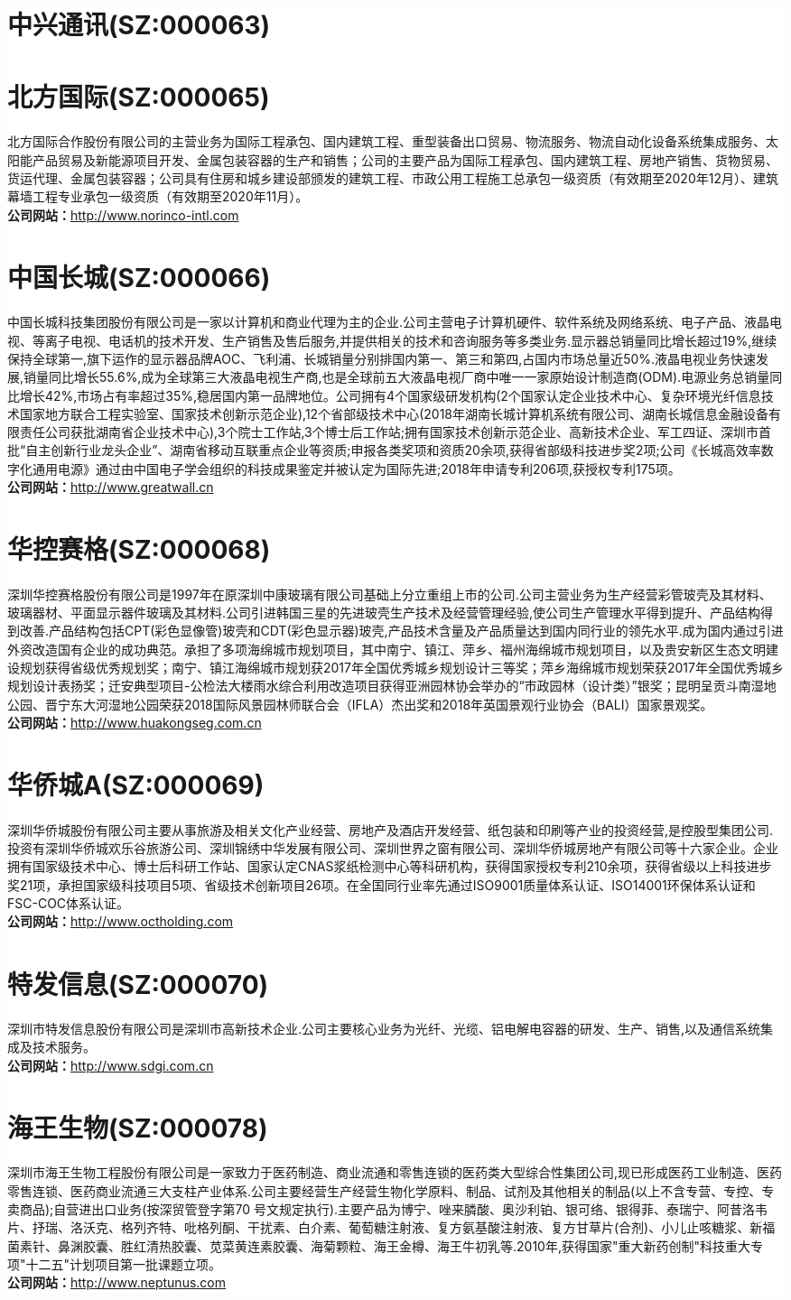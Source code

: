 # 中兴通讯(SZ:000063)


# 北方国际(SZ:000065)
北方国际合作股份有限公司的主营业务为国际工程承包、国内建筑工程、重型装备出口贸易、物流服务、物流自动化设备系统集成服务、太阳能产品贸易及新能源项目开发、金属包装容器的生产和销售；公司的主要产品为国际工程承包、国内建筑工程、房地产销售、货物贸易、货运代理、金属包装容器；公司具有住房和城乡建设部颁发的建筑工程、市政公用工程施工总承包一级资质（有效期至2020年12月）、建筑幕墙工程专业承包一级资质（有效期至2020年11月）。<br><strong>公司网站：</strong><a href="http://www.norinco-intl.com">http://www.norinco-intl.com</a><br>

# 中国长城(SZ:000066)
中国长城科技集团股份有限公司是一家以计算机和商业代理为主的企业.公司主营电子计算机硬件、软件系统及网络系统、电子产品、液晶电视、等离子电视、电话机的技术开发、生产销售及售后服务,并提供相关的技术和咨询服务等多类业务.显示器总销量同比增长超过19%,继续保持全球第一,旗下运作的显示器品牌AOC、飞利浦、长城销量分别排国内第一、第三和第四,占国内市场总量近50%.液晶电视业务快速发展,销量同比增长55.6%,成为全球第三大液晶电视生产商,也是全球前五大液晶电视厂商中唯一一家原始设计制造商(ODM).电源业务总销量同比增长42%,市场占有率超过35%,稳居国内第一品牌地位。公司拥有4个国家级研发机构(2个国家认定企业技术中心、复杂环境光纤信息技术国家地方联合工程实验室、国家技术创新示范企业),12个省部级技术中心(2018年湖南长城计算机系统有限公司、湖南长城信息金融设备有限责任公司获批湖南省企业技术中心),3个院士工作站,3个博士后工作站;拥有国家技术创新示范企业、高新技术企业、军工四证、深圳市首批“自主创新行业龙头企业”、湖南省移动互联重点企业等资质;申报各类奖项和资质20余项,获得省部级科技进步奖2项;公司《长城高效率数字化通用电源》通过由中国电子学会组织的科技成果鉴定并被认定为国际先进;2018年申请专利206项,获授权专利175项。<br><strong>公司网站：</strong><a href="http://www.greatwall.cn">http://www.greatwall.cn</a><br>

# 华控赛格(SZ:000068)
深圳华控赛格股份有限公司是1997年在原深圳中康玻璃有限公司基础上分立重组上市的公司.公司主营业务为生产经营彩管玻壳及其材料、玻璃器材、平面显示器件玻璃及其材料.公司引进韩国三星的先进玻壳生产技术及经营管理经验,使公司生产管理水平得到提升、产品结构得到改善.产品结构包括CPT(彩色显像管)玻壳和CDT(彩色显示器)玻壳,产品技术含量及产品质量达到国内同行业的领先水平.成为国内通过引进外资改造国有企业的成功典范。承担了多项海绵城市规划项目，其中南宁、镇江、萍乡、福州海绵城市规划项目，以及贵安新区生态文明建设规划获得省级优秀规划奖；南宁、镇江海绵城市规划获2017年全国优秀城乡规划设计三等奖；萍乡海绵城市规划荣获2017年全国优秀城乡规划设计表扬奖；迁安典型项目-公检法大楼雨水综合利用改造项目获得亚洲园林协会举办的“市政园林（设计类）”银奖；昆明呈贡斗南湿地公园、晋宁东大河湿地公园荣获2018国际风景园林师联合会（IFLA）杰出奖和2018年英国景观行业协会（BALI）国家景观奖。<br><strong>公司网站：</strong><a href="http://www.huakongseg.com.cn">http://www.huakongseg.com.cn</a><br>

# 华侨城A(SZ:000069)
深圳华侨城股份有限公司主要从事旅游及相关文化产业经营、房地产及酒店开发经营、纸包装和印刷等产业的投资经营,是控股型集团公司.投资有深圳华侨城欢乐谷旅游公司、深圳锦绣中华发展有限公司、深圳世界之窗有限公司、深圳华侨城房地产有限公司等十六家企业。企业拥有国家级技术中心、博士后科研工作站、国家认定CNAS浆纸检测中心等科研机构，获得国家授权专利210余项，获得省级以上科技进步奖21项，承担国家级科技项目5项、省级技术创新项目26项。在全国同行业率先通过ISO9001质量体系认证、ISO14001环保体系认证和FSC-COC体系认证。<br><strong>公司网站：</strong><a href="http://www.octholding.com">http://www.octholding.com</a><br>

# 特发信息(SZ:000070)
深圳市特发信息股份有限公司是深圳市高新技术企业.公司主要核心业务为光纤、光缆、铝电解电容器的研发、生产、销售,以及通信系统集成及技术服务。<br><strong>公司网站：</strong><a href="http://www.sdgi.com.cn">http://www.sdgi.com.cn</a><br>

# 海王生物(SZ:000078)
深圳市海王生物工程股份有限公司是一家致力于医药制造、商业流通和零售连锁的医药类大型综合性集团公司,现已形成医药工业制造、医药零售连锁、医药商业流通三大支柱产业体系.公司主要经营生产经营生物化学原料、制品、试剂及其他相关的制品(以上不含专营、专控、专卖商品);自营进出口业务(按深贸管登字第70 号文规定执行).主要产品为博宁、唑来膦酸、奥沙利铂、银可络、银得菲、泰瑞宁、阿昔洛韦片、抒瑞、洛沃克、格列齐特、吡格列酮、干扰素、白介素、葡萄糖注射液、复方氨基酸注射液、复方甘草片(合剂)、小儿止咳糖浆、新福菌素针、鼻渊胶囊、胜红清热胶囊、苋菜黄连素胶囊、海菊颗粒、海王金樽、海王牛初乳等.2010年,获得国家"重大新药创制"科技重大专项"十二五"计划项目第一批课题立项。<br><strong>公司网站：</strong><a href="http://www.neptunus.com">http://www.neptunus.com</a><br>
